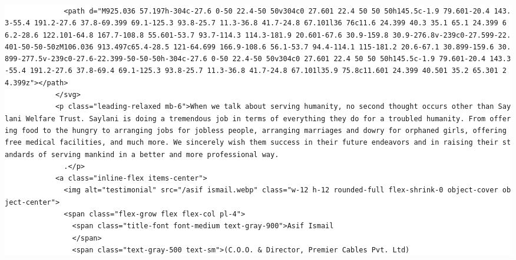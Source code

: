                   <path d="M925.036 57.197h-304c-27.6 0-50 22.4-50 50v304c0 27.601 22.4 50 50 50h145.5c-1.9 79.601-20.4 143.3-55.4 191.2-27.6 37.8-69.399 69.1-125.3 93.8-25.7 11.3-36.8 41.7-24.8 67.101l36 76c11.6 24.399 40.3 35.1 65.1 24.399 66.2-28.6 122.101-64.8 167.7-108.8 55.601-53.7 93.7-114.3 114.3-181.9 20.601-67.6 30.9-159.8 30.9-276.8v-239c0-27.599-22.401-50-50-50zM106.036 913.497c65.4-28.5 121-64.699 166.9-108.6 56.1-53.7 94.4-114.1 115-181.2 20.6-67.1 30.899-159.6 30.899-277.5v-239c0-27.6-22.399-50-50-50h-304c-27.6 0-50 22.4-50 50v304c0 27.601 22.4 50 50 50h145.5c-1.9 79.601-20.4 143.3-55.4 191.2-27.6 37.8-69.4 69.1-125.3 93.8-25.7 11.3-36.8 41.7-24.8 67.101l35.9 75.8c11.601 24.399 40.501 35.2 65.301 24.399z"></path>
                </svg>
                <p class="leading-relaxed mb-6">When we talk about serving humanity, no second thought occurs other than Saylani Welfare Trust. Saylani is doing a tremendous job in terms of everything they do for a troubled humanity. From offering food to the hungry to arranging jobs for jobless people, arranging marriages and dowry for orphaned girls, offering free medical facilities, and much more. We sincerely wish them success in their future endeavors and in raising their standards of serving mankind in a better and more professional way.
                  .</p>
                <a class="inline-flex items-center">
                  <img alt="testimonial" src="/asif ismail.webp" class="w-12 h-12 rounded-full flex-shrink-0 object-cover object-center">
                  <span class="flex-grow flex flex-col pl-4">
                    <span class="title-font font-medium text-gray-900">Asif Ismail
                    </span>
                    <span class="text-gray-500 text-sm">(C.O.O. & Director, Premier Cables Pvt. Ltd)